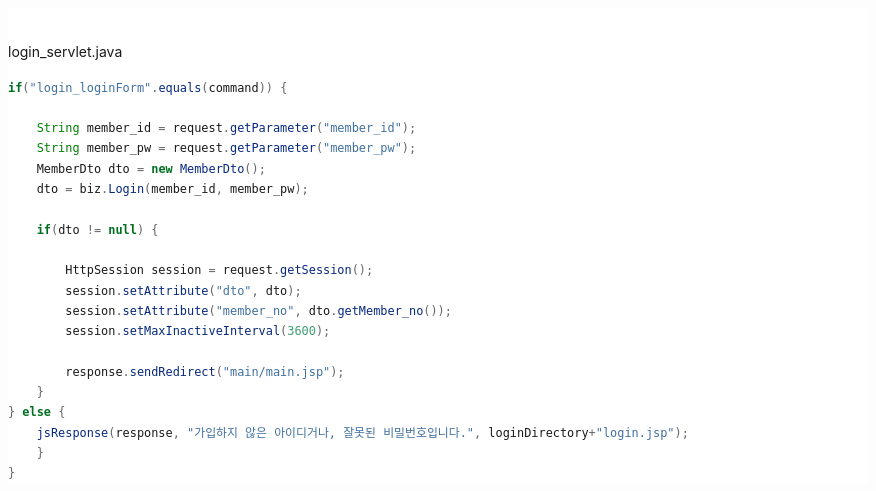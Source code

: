<br/>

login_servlet.java

```java
if("login_loginForm".equals(command)) {

    String member_id = request.getParameter("member_id");
    String member_pw = request.getParameter("member_pw");
    MemberDto dto = new MemberDto();
    dto = biz.Login(member_id, member_pw);

    if(dto != null) {

        HttpSession session = request.getSession();
    	session.setAttribute("dto", dto);
    	session.setAttribute("member_no", dto.getMember_no());
    	session.setMaxInactiveInterval(3600);

    	response.sendRedirect("main/main.jsp");
   	}
} else {
    jsResponse(response, "가입하지 않은 아이디거나, 잘못된 비밀번호입니다.", loginDirectory+"login.jsp");
   	}			
} 
```